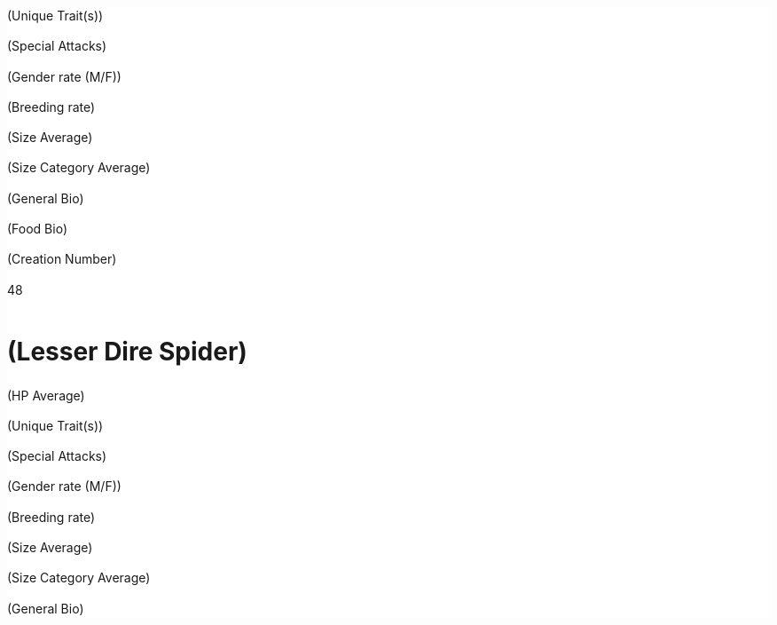   

(Unique Trait(s))

  

(Special Attacks)

  

(Gender rate (M/F))

  

(Breeding rate)

  

(Size Average)

  
  

(Size Category Average)

  
  

(General Bio)

  

(Food Bio)

  

(Creation Number)

48

# (Lesser Dire Spider)

(HP Average)

  

(Unique Trait(s))

  

(Special Attacks)

  

(Gender rate (M/F))

  

(Breeding rate)

  

(Size Average)

  
  

(Size Category Average)

  
  

(General Bio)

